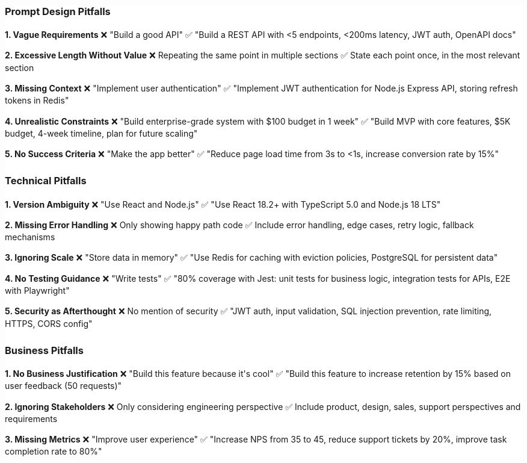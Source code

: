 ### Prompt Design Pitfalls

**1. Vague Requirements**
❌ "Build a good API"
✅ "Build a REST API with <5 endpoints, <200ms latency, JWT auth, OpenAPI docs"

**2. Excessive Length Without Value**
❌ Repeating the same point in multiple sections
✅ State each point once, in the most relevant section

**3. Missing Context**
❌ "Implement user authentication"
✅ "Implement JWT authentication for Node.js Express API, storing refresh tokens in Redis"

**4. Unrealistic Constraints**
❌ "Build enterprise-grade system with $100 budget in 1 week"
✅ "Build MVP with core features, $5K budget, 4-week timeline, plan for future scaling"

**5. No Success Criteria**
❌ "Make the app better"
✅ "Reduce page load time from 3s to <1s, increase conversion rate by 15%"

### Technical Pitfalls

**1. Version Ambiguity**
❌ "Use React and Node.js"
✅ "Use React 18.2+ with TypeScript 5.0 and Node.js 18 LTS"

**2. Missing Error Handling**
❌ Only showing happy path code
✅ Include error handling, edge cases, retry logic, fallback mechanisms

**3. Ignoring Scale**
❌ "Store data in memory"
✅ "Use Redis for caching with eviction policies, PostgreSQL for persistent data"

**4. No Testing Guidance**
❌ "Write tests"
✅ "80% coverage with Jest: unit tests for business logic, integration tests for APIs, E2E with Playwright"

**5. Security as Afterthought**
❌ No mention of security
✅ "JWT auth, input validation, SQL injection prevention, rate limiting, HTTPS, CORS config"

### Business Pitfalls

**1. No Business Justification**
❌ "Build this feature because it's cool"
✅ "Build this feature to increase retention by 15% based on user feedback (50 requests)"

**2. Ignoring Stakeholders**
❌ Only considering engineering perspective
✅ Include product, design, sales, support perspectives and requirements

**3. Missing Metrics**
❌ "Improve user experience"
✅ "Increase NPS from 35 to 45, reduce support tickets by 20%, improve task completion rate to 80%"
